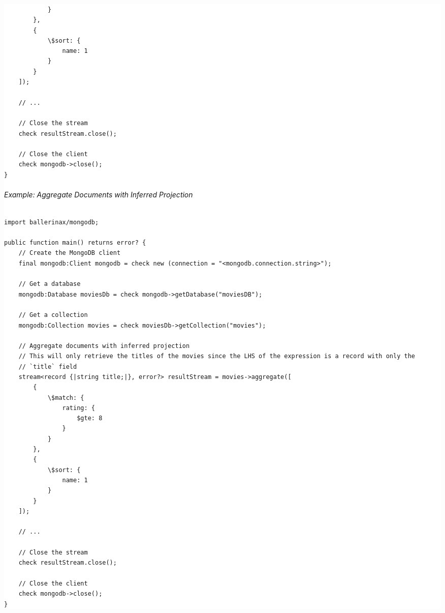 ```ballerina
            }
        },
        {
            \$sort: {
                name: 1
            }
        }
    ]);

    // ...

    // Close the stream
    check resultStream.close();

    // Close the client
    check mongodb->close();
}
```

###### Example: Aggregate Documents with Inferred Projection

```ballerina
import ballerinax/mongodb;

public function main() returns error? {
    // Create the MongoDB client
    final mongodb:Client mongodb = check new (connection = "<mongodb.connection.string>");

    // Get a database
    mongodb:Database moviesDb = check mongodb->getDatabase("moviesDB");

    // Get a collection
    mongodb:Collection movies = check moviesDb->getCollection("movies");

    // Aggregate documents with inferred projection
    // This will only retrieve the titles of the movies since the LHS of the expression is a record with only the
    // `title` field
    stream<record {|string title;|}, error?> resultStream = movies->aggregate([
        {
            \$match: {
                rating: {
                    $gte: 8
                }
            }
        },
        {
            \$sort: {
                name: 1
            }
        }
    ]);

    // ...

    // Close the stream
    check resultStream.close();

    // Close the client
    check mongodb->close();
}
```
